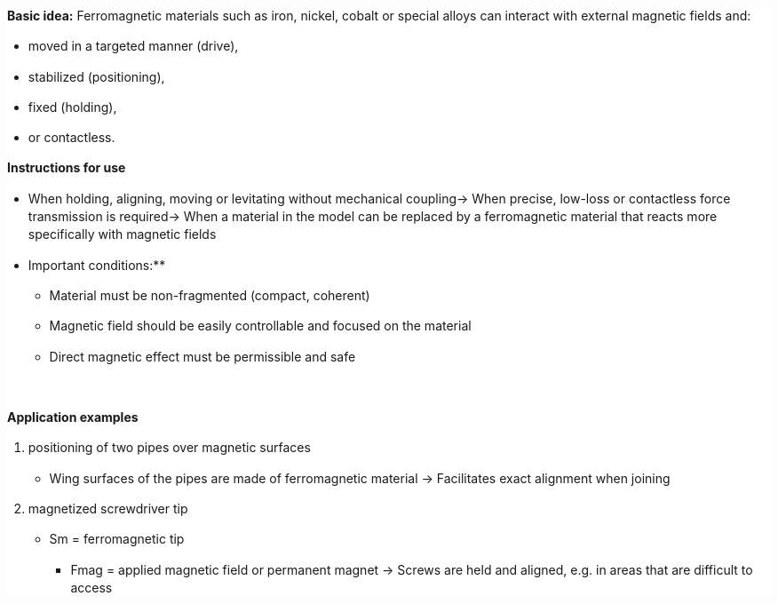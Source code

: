 **Basic idea:** Ferromagnetic materials such as iron, nickel, cobalt or special alloys can interact with external magnetic fields and:



- moved in a targeted manner (drive),



- stabilized (positioning),



- fixed (holding),



- or contactless.
  




**Instructions for use**



- When holding, aligning, moving or levitating without mechanical coupling→ When precise, low-loss or contactless force transmission is required→ When a material in the model can be replaced by a ferromagnetic material that reacts more specifically with magnetic fields



- Important conditions:**
  - Material must be non-fragmented (compact, coherent)



  - Magnetic field should be easily controllable and focused on the material



  - Direct magnetic effect must be permissible and safe
    


​    

**Application examples**



1. positioning of two pipes over magnetic surfaces



   - Wing surfaces of the pipes are made of ferromagnetic material → Facilitates exact alignment when joining 



2. magnetized screwdriver tip



   - Sm = ferromagnetic tip

   

   

      - Fmag = applied magnetic field or permanent magnet → Screws are held and aligned, e.g. in areas that are difficult to access 
